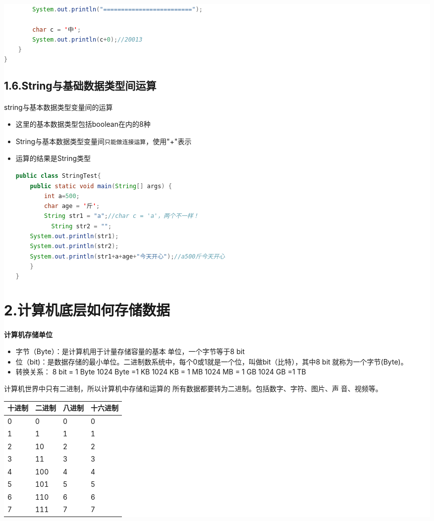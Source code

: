 ```java
		System.out.println("=========================");
		
		char c = '中';
		System.out.println(c+0);//20013
	}
}
```

## 1.6.String与基础数据类型间运算

string与基本数据类型变量间的运算

* 这里的基本数据类型包括boolean在内的8种

* String与基本数据类型变量间`只能做连接运算`，使用"+"表示

* 运算的结果是String类型

  ```java
  public class StringTest{
      public static void main(String[] args) {
          int a=500;
          char age = '斤';
          String str1 = "a";//char c = 'a'，两个不一样！
        	String str2 = "";
      System.out.println(str1);
      System.out.println(str2);
      System.out.println(str1+a+age+"今天开心");//a500斤今天开心
      }
  }
  ```

# 2.计算机底层如何存储数据

**计算机存储单位**

* 字节（Byte）：是计算机用于计量存储容量的基本 单位，一个字节等于8 bit
* 位（bit)：是数据存储的最小单位。二进制数系统中，每个0或1就是一个位，叫做bit（比特），其中8 bit
  就称为一个字节(Byte)。
* 转换关系：
  8 bit = 1 Byte
  1024 Byte =1 KB
  1024 KB = 1 MB
  1024 MB = 1 GB
  1024 GB =1 TB

计算机世界中只有二进制，所以计算机中存储和运算的 所有数据都要转为二进制。包括数字、字符、图片、声
音、视频等。 

| 十进制 | 二进制 | 八进制 | 十六进制 |
| ------ | ------ | ------ | -------- |
| 0      | 0      | 0      | 0        |
| 1      | 1      | 1      | 1        |
| 2      | 10     | 2      | 2        |
| 3      | 11     | 3      | 3        |
| 4      | 100    | 4      | 4        |
| 5      | 101    | 5      | 5        |
| 6      | 110    | 6      | 6        |
| 7      | 111    | 7      | 7        |